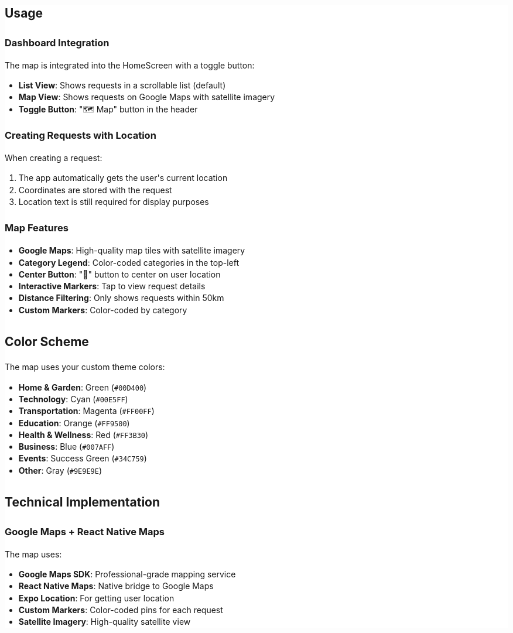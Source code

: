 ## Usage

### Dashboard Integration

The map is integrated into the HomeScreen with a toggle button:

- **List View**: Shows requests in a scrollable list (default)
- **Map View**: Shows requests on Google Maps with satellite imagery
- **Toggle Button**: "🗺️ Map" button in the header

### Creating Requests with Location

When creating a request:

1. The app automatically gets the user's current location
2. Coordinates are stored with the request
3. Location text is still required for display purposes

### Map Features

- **Google Maps**: High-quality map tiles with satellite imagery
- **Category Legend**: Color-coded categories in the top-left
- **Center Button**: "📍" button to center on user location
- **Interactive Markers**: Tap to view request details
- **Distance Filtering**: Only shows requests within 50km
- **Custom Markers**: Color-coded by category

## Color Scheme

The map uses your custom theme colors:

- **Home & Garden**: Green (`#00D400`)
- **Technology**: Cyan (`#00E5FF`)
- **Transportation**: Magenta (`#FF00FF`)
- **Education**: Orange (`#FF9500`)
- **Health & Wellness**: Red (`#FF3B30`)
- **Business**: Blue (`#007AFF`)
- **Events**: Success Green (`#34C759`)
- **Other**: Gray (`#9E9E9E`)

## Technical Implementation

### Google Maps + React Native Maps

The map uses:

- **Google Maps SDK**: Professional-grade mapping service
- **React Native Maps**: Native bridge to Google Maps
- **Expo Location**: For getting user location
- **Custom Markers**: Color-coded pins for each request
- **Satellite Imagery**: High-quality satellite view
